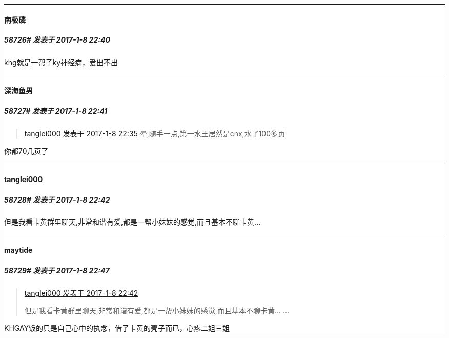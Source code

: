 
-----

####  南极磷  
##### 58726#       发表于 2017-1-8 22:40




khg就是一帮子ky神经病，爱出不出







-----

####  深海鱼男  
##### 58727#       发表于 2017-1-8 22:41



<blockquote><a href="httphttps://bbs.saraba1st.com/2b/forum.php?mod=redirect&amp;goto=findpost&amp;pid=34743466&amp;ptid=1105387" target="_blank">tanglei000 发表于 2017-1-8 22:35</a>
晕,随手一点,第一水王居然是cnx,水了100多页</blockquote>
你都70几页了







-----

####  tanglei000  
##### 58728#       发表于 2017-1-8 22:42




但是我看卡黄群里聊天,非常和谐有爱,都是一帮小妹妹的感觉,而且基本不聊卡黄...







-----

####  maytide  
##### 58729#       发表于 2017-1-8 22:47



<blockquote><a href="httphttps://bbs.saraba1st.com/2b/forum.php?mod=redirect&amp;goto=findpost&amp;pid=34743542&amp;ptid=1105387" target="_blank">tanglei000 发表于 2017-1-8 22:42</a>

但是我看卡黄群里聊天,非常和谐有爱,都是一帮小妹妹的感觉,而且基本不聊卡黄... ...</blockquote>
KHGAY饭的只是自己心中的执念，借了卡黄的壳子而已，心疼二姐三姐




